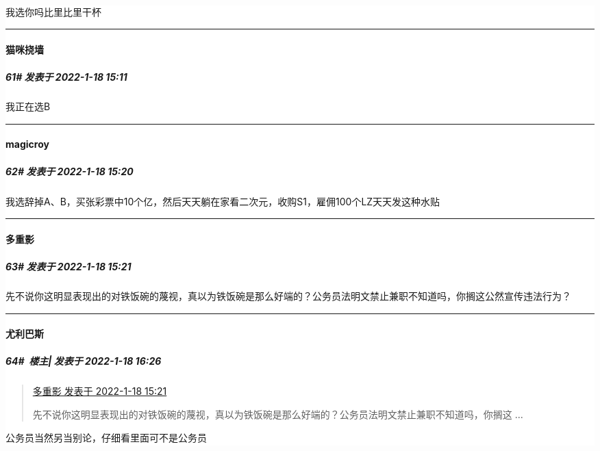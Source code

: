 我选你吗比里比里干杯



*****

####  猫咪挠墙  
##### 61#       发表于 2022-1-18 15:11

我正在选B

*****

####  magicroy  
##### 62#       发表于 2022-1-18 15:20

我选辞掉A、B，买张彩票中10个亿，然后天天躺在家看二次元，收购S1，雇佣100个LZ天天发这种水贴

*****

####  多重影  
##### 63#       发表于 2022-1-18 15:21

先不说你这明显表现出的对铁饭碗的蔑视，真以为铁饭碗是那么好端的？公务员法明文禁止兼职不知道吗，你搁这公然宣传违法行为？



*****

####  尤利巴斯  
##### 64#         楼主| 发表于 2022-1-18 16:26

<blockquote><a href="httphttps://bbs.saraba1st.com/2b/forum.php?mod=redirect&amp;goto=findpost&amp;pid=54336535&amp;ptid=2047892" target="_blank">多重影 发表于 2022-1-18 15:21</a>

先不说你这明显表现出的对铁饭碗的蔑视，真以为铁饭碗是那么好端的？公务员法明文禁止兼职不知道吗，你搁这 ...</blockquote>
公务员当然另当别论，仔细看里面可不是公务员

